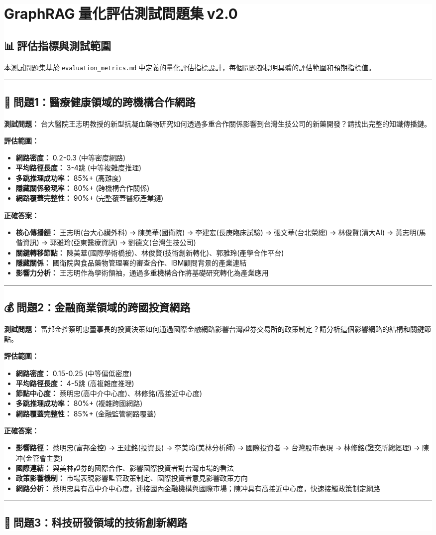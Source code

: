 # GraphRAG 量化評估測試問題集 v2.0

## 📊 **評估指標與測試範圍**

本測試問題集基於 `evaluation_metrics.md` 中定義的量化評估指標設計，每個問題都標明具體的評估範圍和預期指標值。

---

## 🏥 **問題1：醫療健康領域的跨機構合作網路**

**測試問題：**
台大醫院王志明教授的新型抗凝血藥物研究如何透過多重合作關係影響到台灣生技公司的新藥開發？請找出完整的知識傳播鏈。

**評估範圍：**
- **網路密度：** 0.2-0.3 (中等密度網路)
- **平均路徑長度：** 3-4跳 (中等複雜度推理)
- **多跳推理成功率：** 85%+ (高難度)
- **隱藏關係發現率：** 80%+ (跨機構合作關係)
- **網路覆蓋完整性：** 90%+ (完整覆蓋醫療產業鏈)

**正確答案：**
- **核心傳播鏈：** 王志明(台大心臟外科) → 陳美華(國衛院) → 李建宏(長庚臨床試驗) → 張文華(台北榮總) → 林俊賢(清大AI) → 黃志明(馬偕資訊) → 郭雅玲(亞東醫療資訊) → 劉德文(台灣生技公司)
- **關鍵轉移節點：** 陳美華(國際學術橋接)、林俊賢(技術創新轉化)、郭雅玲(產學合作平台)
- **隱藏關係：** 國衛院與食品藥物管理署的審查合作、IBM顧問背景的產業連結
- **影響力分析：** 王志明作為學術領袖，通過多重機構合作將基礎研究轉化為產業應用

---

## 💰 **問題2：金融商業領域的跨國投資網路**

**測試問題：**
富邦金控蔡明忠董事長的投資決策如何通過國際金融網路影響台灣證券交易所的政策制定？請分析這個影響網路的結構和關鍵節點。

**評估範圍：**
- **網路密度：** 0.15-0.25 (中等偏低密度)
- **平均路徑長度：** 4-5跳 (高複雜度推理)
- **節點中心度：** 蔡明忠(高中介中心度)、林修銘(高接近中心度)
- **多跳推理成功率：** 80%+ (複雜跨國網路)
- **網路覆蓋完整性：** 85%+ (金融監管網路覆蓋)

**正確答案：**
- **影響路徑：** 蔡明忠(富邦金控) → 王建銘(投資長) → 李美玲(美林分析師) → 國際投資者 → 台灣股市表現 → 林修銘(證交所總經理) → 陳冲(金管會主委)
- **國際連結：** 與美林證券的國際合作、影響國際投資者對台灣市場的看法
- **政策影響機制：** 市場表現影響監管政策制定、國際投資者意見影響政策方向
- **網路分析：** 蔡明忠具有高中介中心度，連接國內金融機構與國際市場；陳冲具有高接近中心度，快速接觸政策制定網路

---

## 🔬 **問題3：科技研發領域的技術創新網路**
